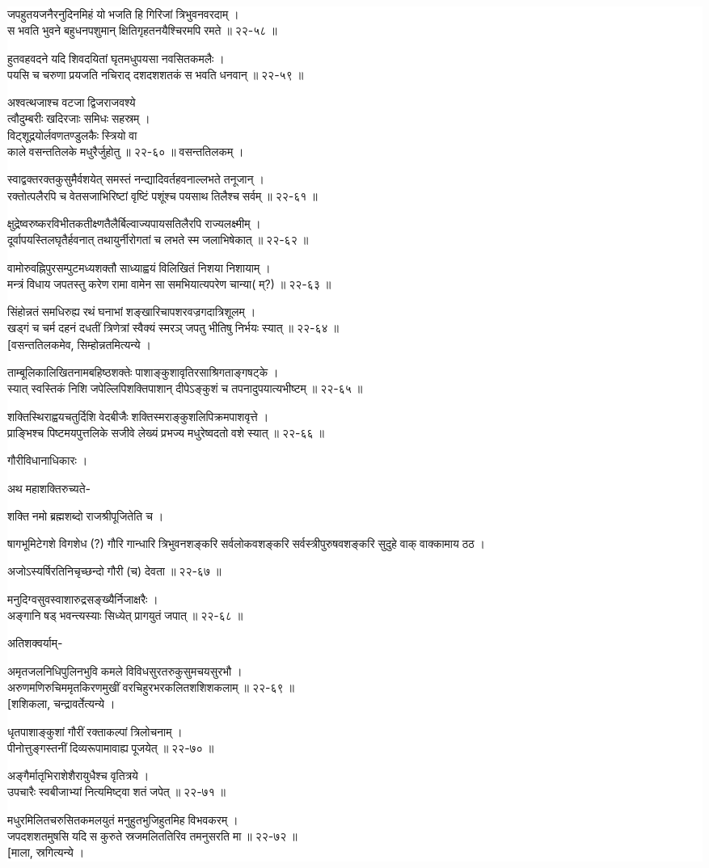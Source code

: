 जपहुतयजनैरनुदिनमिहं यो भजति हि गिरिजां त्रिभुवनवरदाम् ।  
स भवति भुवने बहुधनपशुमान् क्षितिगृहतनयैश्चिरमपि रमते ॥ २२-५८ ॥  

हुतवहवदने यदि शिवदयितां घृतमधुपयसा नवसितकमलैः ।  
पयसि च चरुणा प्रयजति नचिराद् दशदशशतकं स भवति धनवान् ॥ २२-५९ ॥  

अश्वत्थजाश्च वटजा द्विजराजवश्ये  
त्वौदुम्बरीः खदिरजाः समिधः सहस्रम् ।  
विट्शूद्रयोर्लवणतण्डुलकैः स्त्रियो वा  
काले वसन्ततिलके मधुरैर्जुहोतु ॥ २२-६० ॥ वसन्ततिलकम् ।  

स्वाद्वक्तरक्तकुसुमैर्वशयेत् समस्तं नन्द्यादिवर्तहवनाल्लभते तनूजान् ।  
रक्तोत्पलैरपि च वेतसजाभिरिष्टां वृष्टिं पशूंश्च पयसाथ तिलैश्च सर्वम् ॥ २२-६१ ॥  

क्षुद्रेष्वरुष्करविभीतकतीक्ष्णतैलैर्बिल्वाज्यपायसतिलैरपि राज्यलक्ष्मीम् ।  
दूर्वापयस्तिलघृतैर्हवनात् तथायुर्नीरोगतां च लभते स्म जलाभिषेकात् ॥ २२-६२ ॥  

वामोरुवह्निपुरसम्पुटमध्यशक्तौ साध्याह्वयं विलिखितं निशया निशायाम् ।  
मन्त्रं विधाय जपतस्तु करेण रामा वामेन सा समभियात्यपरेण चान्या( म्?) ॥ २२-६३ ॥  

सिंहोन्नतं समधिरुह्य रथं घनाभां शङ्खारिचापशरवज्रगदात्रिशूलम् ।  
खड्गं च चर्म दहनं दधतीं त्रिणेत्रां स्वैक्यं स्मरञ् जपतु भीतिषु निर्भयः स्यात् ॥ २२-६४ ॥  
[वसन्ततिलकमेव, सिम्होन्नतमित्यन्ये ।  

ताम्बूलिकालिखितनामबहिष्ठशक्तेः पाशाङ्कुशावृतिरसाश्रिगताङ्गषट्के ।  
स्यात् स्वस्तिकं निशि जपेल्लिपिशक्तिपाशान् दीपेऽङ्कुशं च तपनादुपयात्यभीष्टम् ॥ २२-६५ ॥  

शक्तिस्थिराह्वयचतुर्दिशि वेदबीजैः शक्तिस्मराङ्कुशलिपिक्रमपाशवृत्ते ।  
प्राङ्भिश्च पिष्टमयपुत्तलिके सजीवे लेख्यं प्रभज्य मधुरेष्वदतो वशे स्यात् ॥ २२-६६ ॥  

गौरीविधानाधिकारः ।  

अथ महाशक्तिरुच्यते-  

शक्ति नमो ब्रह्मशब्दो राजश्रीपूजितेति च ।  

षागभूमिटेगशे विगशेध (?) गौरि गान्धारि त्रिभुवनशङ्करि सर्वलोकवशङ्करि सर्वस्त्रीपुरुषवशङ्करि सुदुहे वाक् वाक्कामाय ठठ ।  

अजोऽस्यर्षिरतिनिचृच्छन्दो गौरी (च) देवता ॥ २२-६७ ॥  

मनुदिग्वसुवस्वाशारुद्रसङ्ख्यैर्निजाक्षरैः ।  
अङ्गानि षड् भवन्त्यस्याः सिध्येत् प्रागयुतं जपात् ॥ २२-६८ ॥  

अतिशक्वर्याम्-  

अमृतजलनिधिपुलिनभुवि कमले विविधसुरतरुकुसुमचयसुरभौ ।  
अरुणमणिरुचिममृतकिरणमुखीं वरचिहुरभरकलितशशिशकलाम् ॥ २२-६९ ॥  
[शशिकला, चन्द्रावर्तेत्यन्ये ।  

धृतपाशाङ्कुशां गौरीं रक्ताकल्पां त्रिलोचनाम् ।  
पीनोत्तुङ्गस्तनीं दिव्यरूपामावाह्य पूजयेत् ॥ २२-७० ॥  

अङ्गैर्मातृभिराशेशैरायुधैश्च वृतित्रये ।  
उपचारैः स्वबीजाभ्यां नित्यमिष्ट्वा शतं जपेत् ॥ २२-७१ ॥  

मधुरमिलितचरुसितकमलयुतं मनुहुतभुजिहुतमिह विभवकरम् ।  
जपदशशतमुषसि यदि स कुरुते स्रजमलिततिरिव तमनुसरति मा ॥ २२-७२ ॥  
[माला, स्रगित्यन्ये ।  
